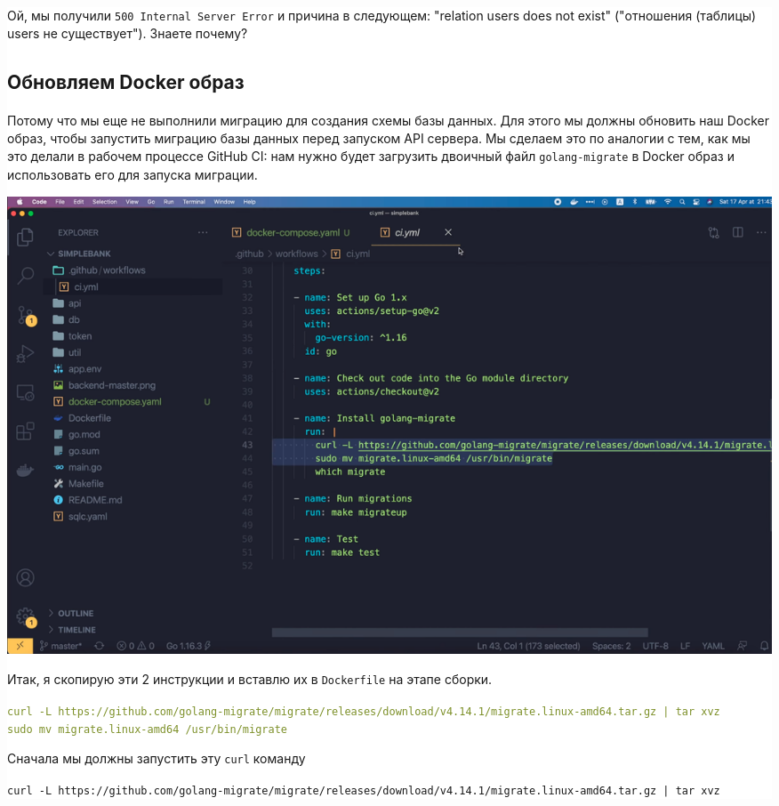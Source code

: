 Ой, мы получили `500 Internal Server Error` и причина в следующем: "relation
users does not exist" ("отношения (таблицы) users не существует"). Знаете 
почему? 

## Обновляем Docker образ

Потому что мы еще не выполнили миграцию для создания схемы базы данных. Для
этого мы должны обновить наш Docker образ, чтобы запустить миграцию базы 
данных перед запуском API сервера. Мы сделаем это по аналогии с тем, как мы
это делали в рабочем процессе GitHub CI: нам нужно будет загрузить двоичный 
файл `golang-migrate` в Docker образ и использовать его для запуска миграции.

![](../images/part25/11.png)

Итак, я скопирую эти 2 инструкции и вставлю их в `Dockerfile` на этапе сборки.

```yaml
curl -L https://github.com/golang-migrate/migrate/releases/download/v4.14.1/migrate.linux-amd64.tar.gz | tar xvz
sudo mv migrate.linux-amd64 /usr/bin/migrate
```

Сначала мы должны запустить эту `curl` команду

```
curl -L https://github.com/golang-migrate/migrate/releases/download/v4.14.1/migrate.linux-amd64.tar.gz | tar xvz      
```
